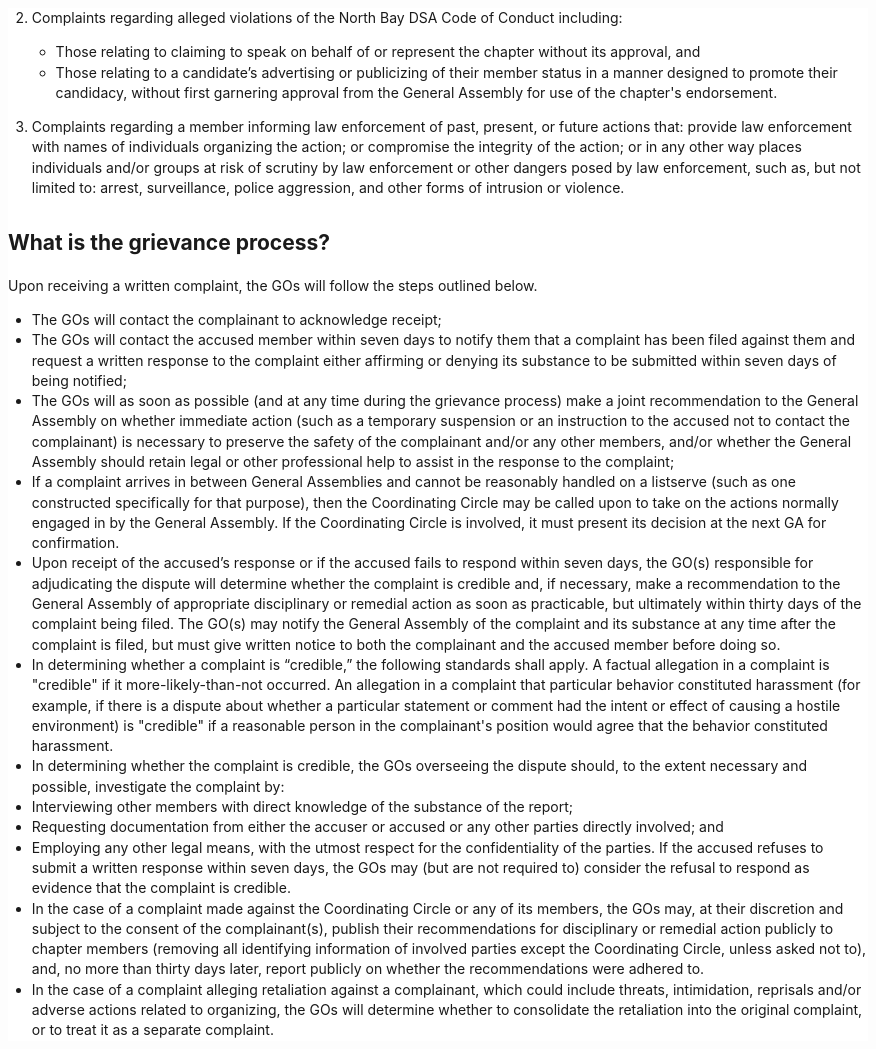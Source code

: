 2. Complaints regarding alleged violations of the North Bay DSA Code of Conduct including:

    * Those relating to claiming to speak on behalf of or represent the chapter without its approval, and
    * Those relating to a candidate’s advertising or publicizing of their member status in a manner designed to promote their candidacy, without first garnering approval from the General Assembly for use of the chapter's endorsement.

3. Complaints regarding a member informing law enforcement of past, present, or future actions that: provide law enforcement with names of individuals organizing the action; or compromise the integrity of the action; or in any other way places individuals and/or groups at risk of scrutiny by law enforcement or other dangers posed by law enforcement, such as, but not limited to: arrest, surveillance, police aggression, and other forms of intrusion or violence.

## What is the grievance process?

Upon receiving a written complaint, the GOs will follow the steps outlined below.

- The GOs will contact the complainant to acknowledge receipt;
- The GOs will contact the accused member within seven days to notify them that a complaint has been filed against them and request a written response to the complaint either affirming or denying its substance to be submitted within seven days of being notified;
- The GOs will as soon as possible (and at any time during the grievance process) make a joint recommendation to the General Assembly on whether immediate action (such as a temporary suspension or an instruction to the accused not to contact the complainant) is necessary to preserve the safety of the complainant and/or any other members, and/or whether the General Assembly should retain legal or other professional help to assist in the response to the complaint;
- If a complaint arrives in between General Assemblies and cannot be reasonably handled on a listserve (such as one constructed specifically for that purpose), then the Coordinating Circle may be called upon to take on the actions normally engaged in by the General Assembly. If the Coordinating Circle is involved, it must present its decision at the next GA for confirmation.
- Upon receipt of the accused’s response or if the accused fails to respond within seven days, the GO(s) responsible for adjudicating the dispute will determine whether the complaint is credible and, if necessary, make a recommendation to the General Assembly of appropriate disciplinary or remedial action as soon as practicable, but ultimately within thirty days of the complaint being filed. The GO(s) may notify the General Assembly of the complaint and its substance at any time after the complaint is filed, but must give written notice to both the complainant and the accused member before doing so.
- In determining whether a complaint is “credible,” the following standards shall apply. A factual allegation in a complaint is "credible" if it more-likely-than-not occurred. An allegation in a complaint that particular behavior constituted harassment (for example, if there is a dispute about whether a particular statement or comment had the intent or effect of causing a hostile environment) is "credible" if a reasonable person in the complainant's position would agree that the behavior constituted harassment.
- In determining whether the complaint is credible, the GOs overseeing the dispute should, to the extent necessary and possible, investigate the complaint by:
- Interviewing other members with direct knowledge of the substance of the report;
- Requesting documentation from either the accuser or accused or any other parties directly involved; and
- Employing any other legal means, with the utmost respect for the confidentiality of the parties. If the accused refuses to submit a written response within seven days, the GOs may (but are not required to) consider the refusal to respond as evidence that the complaint is credible.
- In the case of a complaint made against the Coordinating Circle or any of its members, the GOs may, at their discretion and subject to the consent of the complainant(s), publish their recommendations for disciplinary or remedial action publicly to chapter members (removing all identifying information of involved parties except the Coordinating Circle, unless asked not to), and, no more than thirty days later, report publicly on whether the recommendations were adhered to.
- In the case of a complaint alleging retaliation against a complainant, which could include threats, intimidation, reprisals and/or adverse actions related to organizing, the GOs will determine whether to consolidate the retaliation into the original complaint, or to treat it as a separate complaint.